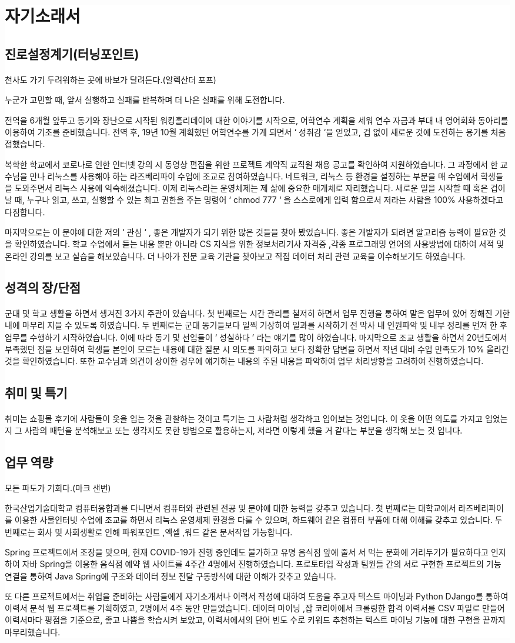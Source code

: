 

# 자기소래서
## 진로설정계기(터닝포인트)
천사도 가기 두려워하는 곳에 바보가 달려든다.(알렉산더 포프)

누군가 고민할 때, 앞서 실행하고 실패를 반복하며 더 나은 실패를 위해 도전합니다.

전역을 6개월 앞두고 동기와 장난으로 시작된 워킹홀리데이에 대한 이야기를 시작으로, 어학연수 계획을 세워 연수 자금과 부대 내 영어회화 동아리를 이용하여 기초를 준비했습니다. 전역 후, 19년 10월 계획했던 어학연수를 가게 되면서 ‘ 성취감 ‘을 얻었고, 겁 없이 새로운 것에 도전하는 용기를 처음 접했습니다.

복학한 학교에서 코로나로 인한 인터넷 강의 시 동영상 편집을 위한 프로젝트 계약직 교직원 채용 공고를 확인하여 지원하였습니다. 그 과정에서 한 교수님을 만나 리눅스를 사용해야 하는 라즈베리파이 수업에 조교로 참여하였습니다. 네트워크, 리눅스 등 환경을 설정하는 부분을 매 수업에서 학생들을 도와주면서 리눅스 사용에 익숙해졌습니다. 이제 리눅스라는 운영체제는 제 삶에 중요한 매개체로 자리했습니다. 새로운 일을 시작할 때 혹은 겁이 날 때, 누구나 읽고, 쓰고, 실행할 수 있는 최고 권한을 주는 명령어 ‘ chmod 777 ‘ 을 스스로에게 입력 함으로서 저라는 사람을 100% 사용하겠다고 다짐합니다. 

 

 

마지막으로는 이 분야에 대한 저의 ‘ 관심 ‘ , 좋은 개발자가 되기 위한 많은 것들을 찾아 봤었습니다. 좋은 개발자가 되려면 알고리즘 능력이 필요한 것을 확인하였습니다. 학교 수업에서 듣는 내용 뿐만 아니라 CS 지식을 위한 정보처리기사 자격증 ,각종 프로그래밍 언어의 사용방법에 대하여 서적 및 온라인 강의를 보고 실습을 해보았습니다. 더 나아가 전문 교육 기관을 찾아보고 직접 데이터 처리 관련 교육을 이수해보기도 하였습니다.

 

## 성격의 장/단점

군대 및 학교 생활을 하면서 생겨진 3가지 주관이 있습니다. 첫 번째로는 시간 관리를 철저히 하면서 업무 진행을 통하여 맡은 업무에 있어 정해진 기한 내에 마무리 지을 수 있도록 하였습니다. 두 번째로는 군대 동기들보다 일찍 기상하여 일과를 시작하기 전 막사 내 인원파악 및 내부 정리를 먼저 한 후 업무를 수행하기 시작하였습니다. 이에 따라 동기 및 선임들이 ‘ 성실하다 ’ 라는 얘기를 많이 하였습니다. 마지막으로 조교 생활을 하면서 20년도에서 부족했던 점을 보안하여 학생들 본인이 모르는 내용에 대한 질문 시 의도를 파악하고 보다 정확한 답변을 하면서 작년 대비 수업 만족도가 10% 올라간 것을 확인하였습니다. 또한 교수님과 의견이 상이한 경우에 얘기하는 내용의 주된 내용을 파악하여 업무 처리방향을 고려하여 진행하였습니다. 

 

## 취미 및 특기

취미는 쇼핑몰 후기에 사람들이 옷을 입는 것을 관찰하는 것이고 특기는 그 사람처럼 생각하고 입어보는 것입니다. 이 옷을 어떤 의도를 가지고 입었는지 그 사람의 패턴을 분석해보고 또는 생각지도 못한 방법으로 활용하는지, 저라면 이렇게 했을 거 같다는 부분을 생각해 보는 것 입니다.

 

## 업무 역량

모든 파도가 기회다.(마크 샌번)

한국산업기술대학교 컴퓨터융합과를 다니면서 컴퓨터와 관련된 전공 및 분야에 대한 능력을 갖추고 있습니다. 첫 번째로는 대학교에서 라즈베리파이를 이용한 사물인터넷 수업에 조교를 하면서 리눅스 운영체제 환경을 다룰 수 있으며, 하드웨어 같은 컴퓨터 부품에 대해 이해를 갖추고 있습니다. 두 번째로는 회사 및 사회생활로 인해 파워포인트 ,엑셀 ,워드 같은 문서작업 가능합니다.

Spring 프로젝트에서 조장을 맞으며, 현재 COVID-19가 진행 중인데도 불가하고 유명 음식점 앞에 줄서 서 먹는 문화에 거리두기가 필요하다고 인지하여 자바 Spring을 이용한 음식점 예약 웹 사이트를 4주간 4명에서 진행하였습니다. 프로토타입 작성과 팀원들 간의 서로 구현한 프로젝트의 기능 연결을 통하여 Java Spring에 구조와 데이터 정보 전달 구동방식에 대한 이해가 갖추고 있습니다.

또 다른 프로젝트에서는 취업을 준비하는 사람들에게 자기소개서나 이력서 작성에 대하여 도움을 주고자 텍스트 마이닝과 Python DJango를 통하여 이력서 분석 웹 프로젝트를 기획하였고, 2명에서 4주 동안 만들었습니다. 데이터 마이닝 ,잡 코리아에서 크롤링한 합격 이력서를 CSV 파일로 만들어 이력서마다 평점을 기준으로, 좋고 나쁨을 학습시켜 보았고, 이력서에서의 단어 빈도 수로 키워드 추천하는 텍스트 마이닝 기능에 대한 구현을 끝까지 마무리했습니다.
